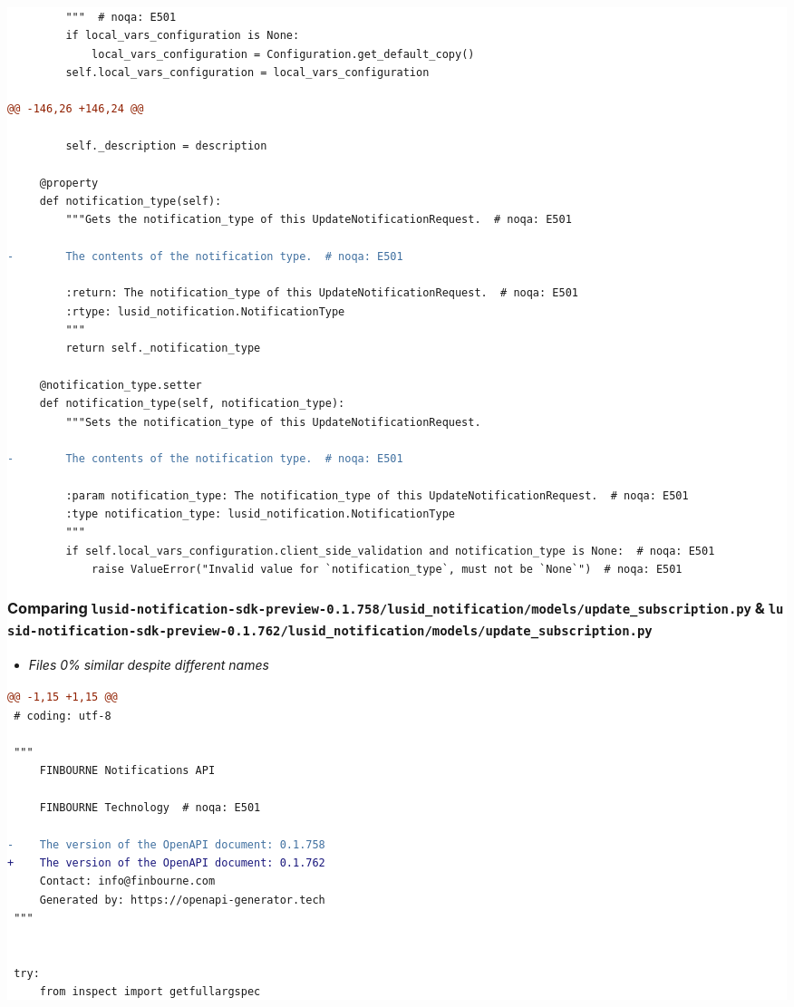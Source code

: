 ```diff
         """  # noqa: E501
         if local_vars_configuration is None:
             local_vars_configuration = Configuration.get_default_copy()
         self.local_vars_configuration = local_vars_configuration
 
@@ -146,26 +146,24 @@
 
         self._description = description
 
     @property
     def notification_type(self):
         """Gets the notification_type of this UpdateNotificationRequest.  # noqa: E501
 
-        The contents of the notification type.  # noqa: E501
 
         :return: The notification_type of this UpdateNotificationRequest.  # noqa: E501
         :rtype: lusid_notification.NotificationType
         """
         return self._notification_type
 
     @notification_type.setter
     def notification_type(self, notification_type):
         """Sets the notification_type of this UpdateNotificationRequest.
 
-        The contents of the notification type.  # noqa: E501
 
         :param notification_type: The notification_type of this UpdateNotificationRequest.  # noqa: E501
         :type notification_type: lusid_notification.NotificationType
         """
         if self.local_vars_configuration.client_side_validation and notification_type is None:  # noqa: E501
             raise ValueError("Invalid value for `notification_type`, must not be `None`")  # noqa: E501
```

### Comparing `lusid-notification-sdk-preview-0.1.758/lusid_notification/models/update_subscription.py` & `lusid-notification-sdk-preview-0.1.762/lusid_notification/models/update_subscription.py`

 * *Files 0% similar despite different names*

```diff
@@ -1,15 +1,15 @@
 # coding: utf-8
 
 """
     FINBOURNE Notifications API
 
     FINBOURNE Technology  # noqa: E501
 
-    The version of the OpenAPI document: 0.1.758
+    The version of the OpenAPI document: 0.1.762
     Contact: info@finbourne.com
     Generated by: https://openapi-generator.tech
 """
 
 
 try:
     from inspect import getfullargspec
```
